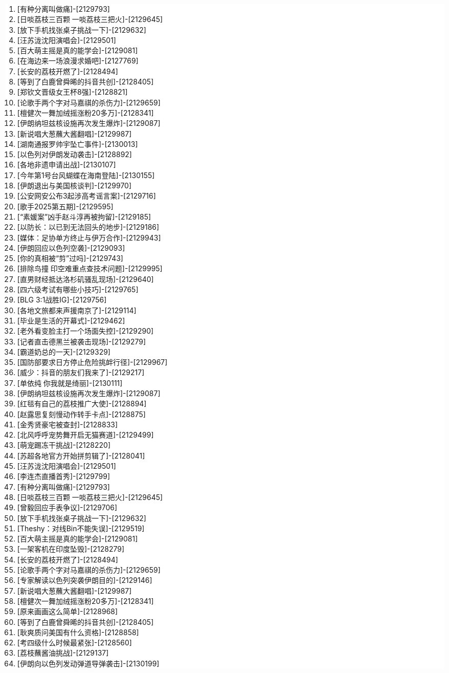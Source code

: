 1. [有种分离叫做痛]-[2129793]
1. [日啖荔枝三百颗 一啖荔枝三把火]-[2129645]
1. [放下手机找张桌子挑战一下]-[2129632]
1. [汪苏泷沈阳演唱会]-[2129501]
1. [百大萌主摇是真的能学会]-[2129081]
1. [在海边来一场浪漫求婚吧]-[2127769]
1. [长安的荔枝开燃了]-[2128494]
1. [等到了白鹿曾舜晞的抖音共创]-[2128405]
1. [郑钦文晋级女王杯8强]-[2128821]
1. [论歌手两个字对马嘉祺的杀伤力]-[2129659]
1. [檀健次一舞加绒摇涨粉20多万]-[2128341]
1. [伊朗纳坦兹核设施再次发生爆炸]-[2129087]
1. [新说唱大葱蘸大酱翻唱]-[2129987]
1. [湖南通报罗帅宇坠亡事件]-[2130013]
1. [以色列对伊朗发动袭击]-[2128892]
1. [各地非遗申请出战]-[2130107]
1. [今年第1号台风蝴蝶在海南登陆]-[2130155]
1. [伊朗退出与美国核谈判]-[2129970]
1. [公安网安公布3起涉高考谣言案]-[2129716]
1. [歌手2025第五期]-[2129595]
1. [“素媛案”凶手赵斗淳再被拘留]-[2129185]
1. [以防长：以已到无法回头的地步]-[2129186]
1. [媒体：足协单方终止与伊万合作]-[2129943]
1. [伊朗回应以色列空袭]-[2129093]
1. [你的真相被“剪”过吗]-[2129743]
1. [排除鸟撞 印空难重点查技术问题]-[2129995]
1. [直男财经抵达洛杉矶骚乱现场]-[2129640]
1. [四六级考试有哪些小技巧]-[2129765]
1. [BLG 3:1战胜IG]-[2129756]
1. [各地文旅都来声援南京了]-[2129114]
1. [毕业是生活的开幕式]-[2129462]
1. [老外看变脸主打一个场面失控]-[2129290]
1. [记者直击德黑兰被袭击现场]-[2129279]
1. [霸道奶总的一天]-[2129329]
1. [国防部要求日方停止危险挑衅行径]-[2129967]
1. [威少：抖音的朋友们我来了]-[2129217]
1. [单依纯 你我就是绮丽]-[2130111]
1. [伊朗纳坦兹核设施再次发生爆炸]-[2129087]
1. [红毯有自己的荔枝推广大使]-[2128894]
1. [赵露思复刻慢动作转手卡点]-[2128875]
1. [金秀贤豪宅被查封]-[2128833]
1. [北风呼呼宠势舞开启无猫赛道]-[2129499]
1. [萌宠踢冻干挑战]-[2128220]
1. [苏超各地官方开始拼剪辑了]-[2128041]
1. [汪苏泷沈阳演唱会]-[2129501]
1. [李连杰直播首秀]-[2129799]
1. [有种分离叫做痛]-[2129793]
1. [日啖荔枝三百颗 一啖荔枝三把火]-[2129645]
1. [曾毅回应手表争议]-[2129706]
1. [放下手机找张桌子挑战一下]-[2129632]
1. [Theshy：对线Bin不能失误]-[2129519]
1. [百大萌主摇是真的能学会]-[2129081]
1. [一架客机在印度坠毁]-[2128279]
1. [长安的荔枝开燃了]-[2128494]
1. [论歌手两个字对马嘉祺的杀伤力]-[2129659]
1. [专家解读以色列突袭伊朗目的]-[2129146]
1. [新说唱大葱蘸大酱翻唱]-[2129987]
1. [檀健次一舞加绒摇涨粉20多万]-[2128341]
1. [原来画画这么简单]-[2128968]
1. [等到了白鹿曾舜晞的抖音共创]-[2128405]
1. [耿爽质问美国有什么资格]-[2128858]
1. [考四级什么时候最紧张]-[2128560]
1. [荔枝蘸酱油挑战]-[2129137]
1. [伊朗向以色列发动弹道导弹袭击]-[2130199]